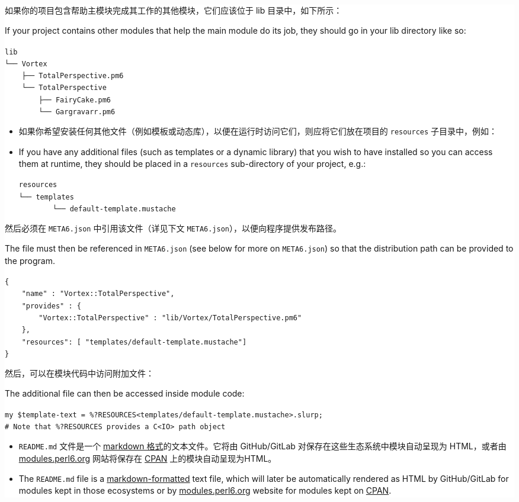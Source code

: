 如果你的项目包含帮助主模块完成其工作的其他模块，它们应该位于 lib 目录中，如下所示：

If your project contains other modules that help the main module do its job, they should go in your lib directory like so:

  ```
  lib
  └── Vortex
      ├── TotalPerspective.pm6
      └── TotalPerspective
          ├── FairyCake.pm6
          └── Gargravarr.pm6
  ```

- 如果你希望安装任何其他文件（例如模板或动态库），以便在运行时访问它们，则应将它们放在项目的 `resources` 子目录中，例如：

- If you have any additional files (such as templates or a dynamic library) that you wish to have installed so you can access them at runtime, they should be placed in a `resources` sub-directory of your project, e.g.:

  ```
  resources
  └── templates
          └── default-template.mustache
  ```

然后必须在 `META6.json` 中引用该文件（详见下文 `META6.json`），以便向程序提供发布路径。

The file must then be referenced in `META6.json` (see below for more on `META6.json`) so that the distribution path can be provided to the program.

```
{
    "name" : "Vortex::TotalPerspective",
    "provides" : {
        "Vortex::TotalPerspective" : "lib/Vortex/TotalPerspective.pm6"
    },
    "resources": [ "templates/default-template.mustache"]
}
```

然后，可以在模块代码中访问附加文件：

The additional file can then be accessed inside module code:

```
my $template-text = %?RESOURCES<templates/default-template.mustache>.slurp;
# Note that %?RESOURCES provides a C<IO> path object 
```

- `README.md` 文件是一个 [markdown 格式](https://help.github.com/articles/markdown-basics/)的文本文件。它将由 GitHub/GitLab 对保存在这些生态系统中模块自动呈现为 HTML，或者由 [modules.perl6.org](https://modules.perl6.org/) 网站将保存在 [CPAN](https://docs.raku.org/language/faq#index-entry-CPAN_(FAQ)) 上的模块自动呈现为HTML。

- The `README.md` file is a [markdown-formatted](https://help.github.com/articles/markdown-basics/) text file, which will later be automatically rendered as HTML by GitHub/GitLab for modules kept in those ecosystems or by [modules.perl6.org](https://modules.perl6.org/) website for modules kept on [CPAN](https://docs.raku.org/language/faq#index-entry-CPAN_(FAQ)).
